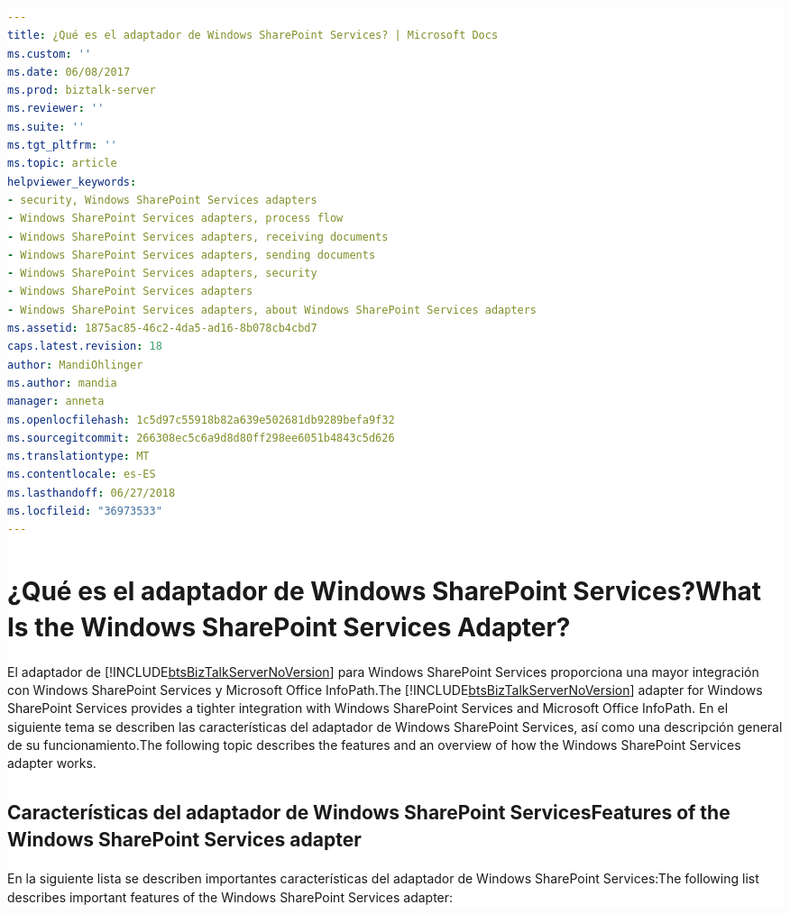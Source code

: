 ```yaml
---
title: ¿Qué es el adaptador de Windows SharePoint Services? | Microsoft Docs
ms.custom: ''
ms.date: 06/08/2017
ms.prod: biztalk-server
ms.reviewer: ''
ms.suite: ''
ms.tgt_pltfrm: ''
ms.topic: article
helpviewer_keywords:
- security, Windows SharePoint Services adapters
- Windows SharePoint Services adapters, process flow
- Windows SharePoint Services adapters, receiving documents
- Windows SharePoint Services adapters, sending documents
- Windows SharePoint Services adapters, security
- Windows SharePoint Services adapters
- Windows SharePoint Services adapters, about Windows SharePoint Services adapters
ms.assetid: 1875ac85-46c2-4da5-ad16-8b078cb4cbd7
caps.latest.revision: 18
author: MandiOhlinger
ms.author: mandia
manager: anneta
ms.openlocfilehash: 1c5d97c55918b82a639e502681db9289befa9f32
ms.sourcegitcommit: 266308ec5c6a9d8d80ff298ee6051b4843c5d626
ms.translationtype: MT
ms.contentlocale: es-ES
ms.lasthandoff: 06/27/2018
ms.locfileid: "36973533"
---
```

# <a name="what-is-the-windows-sharepoint-services-adapter"></a><span data-ttu-id="631c0-103">¿Qué es el adaptador de Windows SharePoint Services?</span><span class="sxs-lookup"><span data-stu-id="631c0-103">What Is the Windows SharePoint Services Adapter?</span></span>
<span data-ttu-id="631c0-104">El adaptador de [!INCLUDE[btsBizTalkServerNoVersion](../includes/btsbiztalkservernoversion-md.md)] para Windows SharePoint Services proporciona una mayor integración con Windows SharePoint Services y Microsoft Office InfoPath.</span><span class="sxs-lookup"><span data-stu-id="631c0-104">The [!INCLUDE[btsBizTalkServerNoVersion](../includes/btsbiztalkservernoversion-md.md)] adapter for Windows SharePoint Services provides a tighter integration with Windows SharePoint Services and Microsoft Office InfoPath.</span></span> <span data-ttu-id="631c0-105">En el siguiente tema se describen las características del adaptador de Windows SharePoint Services, así como una descripción general de su funcionamiento.</span><span class="sxs-lookup"><span data-stu-id="631c0-105">The following topic describes the features and an overview of how the Windows SharePoint Services adapter works.</span></span>  
  
## <a name="features-of-the-windows-sharepoint-services-adapter"></a><span data-ttu-id="631c0-106">Características del adaptador de Windows SharePoint Services</span><span class="sxs-lookup"><span data-stu-id="631c0-106">Features of the Windows SharePoint Services adapter</span></span>  
 <span data-ttu-id="631c0-107">En la siguiente lista se describen importantes características del adaptador de Windows SharePoint Services:</span><span class="sxs-lookup"><span data-stu-id="631c0-107">The following list describes important features of the Windows SharePoint Services adapter:</span></span>  
  